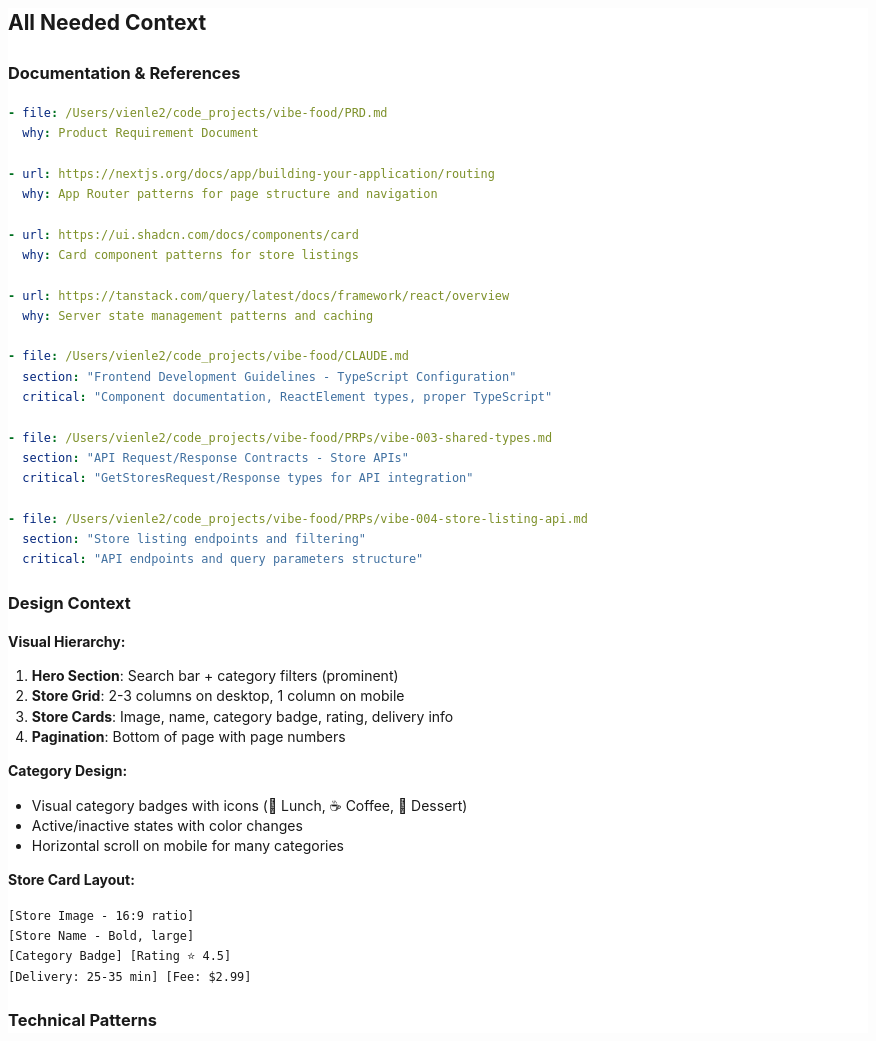 ## All Needed Context

### Documentation & References

```yaml
- file: /Users/vienle2/code_projects/vibe-food/PRD.md
  why: Product Requirement Document

- url: https://nextjs.org/docs/app/building-your-application/routing
  why: App Router patterns for page structure and navigation

- url: https://ui.shadcn.com/docs/components/card
  why: Card component patterns for store listings

- url: https://tanstack.com/query/latest/docs/framework/react/overview
  why: Server state management patterns and caching

- file: /Users/vienle2/code_projects/vibe-food/CLAUDE.md
  section: "Frontend Development Guidelines - TypeScript Configuration"
  critical: "Component documentation, ReactElement types, proper TypeScript"

- file: /Users/vienle2/code_projects/vibe-food/PRPs/vibe-003-shared-types.md
  section: "API Request/Response Contracts - Store APIs"
  critical: "GetStoresRequest/Response types for API integration"

- file: /Users/vienle2/code_projects/vibe-food/PRPs/vibe-004-store-listing-api.md
  section: "Store listing endpoints and filtering"
  critical: "API endpoints and query parameters structure"
```

### Design Context

**Visual Hierarchy:**
1. **Hero Section**: Search bar + category filters (prominent)
2. **Store Grid**: 2-3 columns on desktop, 1 column on mobile
3. **Store Cards**: Image, name, category badge, rating, delivery info
4. **Pagination**: Bottom of page with page numbers

**Category Design:**
- Visual category badges with icons (🍕 Lunch, ☕ Coffee, 🍰 Dessert)
- Active/inactive states with color changes
- Horizontal scroll on mobile for many categories

**Store Card Layout:**
```
[Store Image - 16:9 ratio]
[Store Name - Bold, large]
[Category Badge] [Rating ⭐ 4.5]
[Delivery: 25-35 min] [Fee: $2.99]
```

### Technical Patterns
